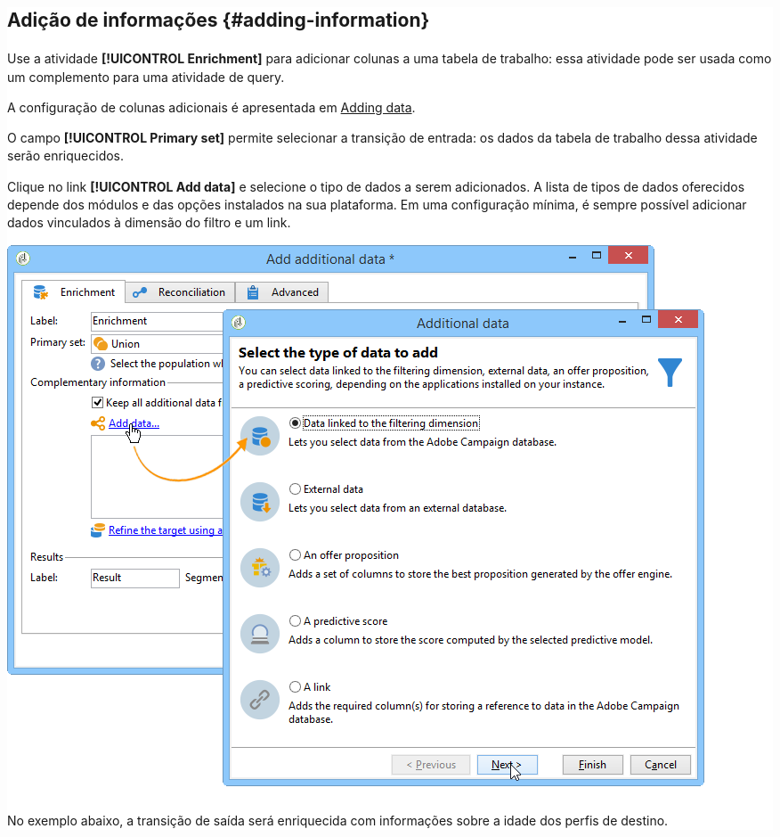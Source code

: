 ## Adição de informações {#adding-information}

Use a atividade **[!UICONTROL Enrichment]** para adicionar colunas a uma tabela de trabalho: essa atividade pode ser usada como um complemento para uma atividade de query.

A configuração de colunas adicionais é apresentada em [Adding data](query.md#adding-data).

O campo **[!UICONTROL Primary set]** permite selecionar a transição de entrada: os dados da tabela de trabalho dessa atividade serão enriquecidos.

Clique no link **[!UICONTROL Add data]** e selecione o tipo de dados a serem adicionados. A lista de tipos de dados oferecidos depende dos módulos e das opções instalados na sua plataforma. Em uma configuração mínima, é sempre possível adicionar dados vinculados à dimensão do filtro e um link.

![](assets/enrichment_edit.png)

No exemplo abaixo, a transição de saída será enriquecida com informações sobre a idade dos perfis de destino.
